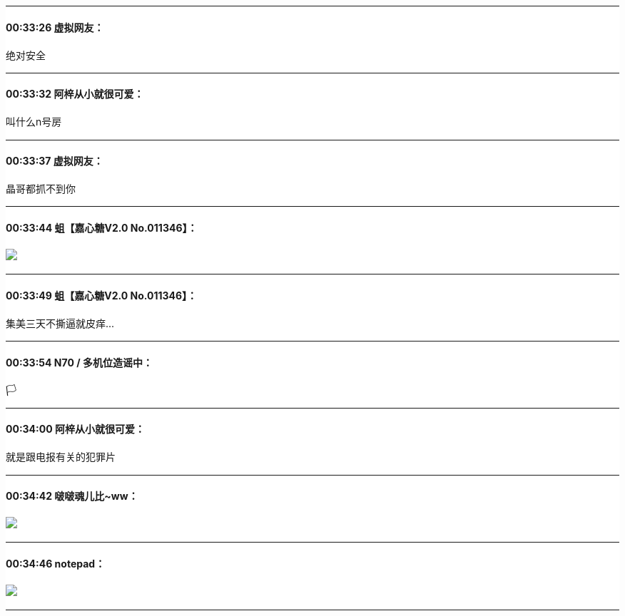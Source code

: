 *****

#### 00:33:26  虚拟网友：

绝对安全

*****

#### 00:33:32  阿梓从小就很可爱：

叫什么n号房

*****

#### 00:33:37  虚拟网友：

晶哥都抓不到你

*****

#### 00:33:44  蛆【嘉心糖V2.0 No.011346】：

![](http://gchat.qpic.cn/gchatpic_new/794594593/566651707-2774982840-38C78ABF645DA26F01EA9B7E34795BE6/0?term=2")

*****

#### 00:33:49  蛆【嘉心糖V2.0 No.011346】：

集美三天不撕逼就皮痒...

*****

#### 00:33:54  N70 / 多机位造谣中：

🏳️

*****

#### 00:34:00  阿梓从小就很可爱：

就是跟电报有关的犯罪片

*****

#### 00:34:42  啵啵魂儿比~ww：

![](http://gchat.qpic.cn/gchatpic_new/1492276535/566651707-2385433216-75BA9216D29CCCCA8BED9B05BA1CAD61/0?term=2")

*****

#### 00:34:46  notepad：

![](http://gchat.qpic.cn/gchatpic_new/976058243/566651707-2147613064-0275A2D8F98C6EC28244DDEE18395CA0/0?term=2")

*****
